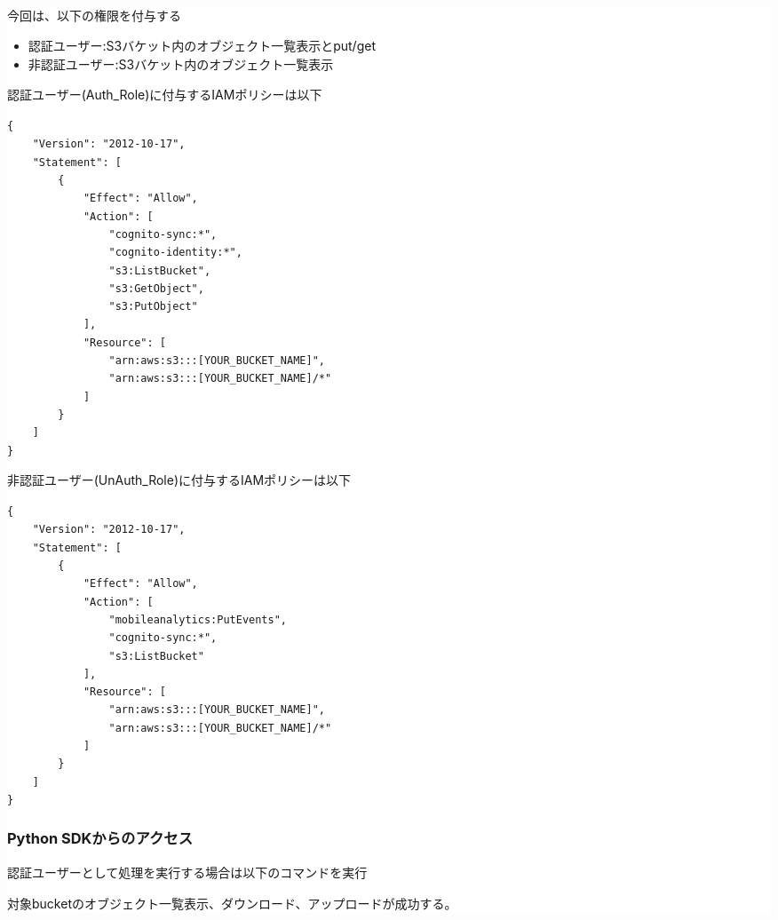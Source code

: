 今回は、以下の権限を付与する
- 認証ユーザー:S3バケット内のオブジェクト一覧表示とput/get
- 非認証ユーザー:S3バケット内のオブジェクト一覧表示

認証ユーザー(Auth_Role)に付与するIAMポリシーは以下
```
{
    "Version": "2012-10-17",
    "Statement": [
        {
            "Effect": "Allow",
            "Action": [
                "cognito-sync:*",
                "cognito-identity:*",
                "s3:ListBucket",
                "s3:GetObject",
                "s3:PutObject"
            ],
            "Resource": [
                "arn:aws:s3:::[YOUR_BUCKET_NAME]",
                "arn:aws:s3:::[YOUR_BUCKET_NAME]/*"
            ]
        }
    ]
}
```

非認証ユーザー(UnAuth_Role)に付与するIAMポリシーは以下
```
{
    "Version": "2012-10-17",
    "Statement": [
        {
            "Effect": "Allow",
            "Action": [
                "mobileanalytics:PutEvents",
                "cognito-sync:*",
                "s3:ListBucket"
            ],
            "Resource": [
                "arn:aws:s3:::[YOUR_BUCKET_NAME]",
                "arn:aws:s3:::[YOUR_BUCKET_NAME]/*"
            ]
        }
    ]
}
```

### Python SDKからのアクセス
認証ユーザーとして処理を実行する場合は以下のコマンドを実行

対象bucketのオブジェクト一覧表示、ダウンロード、アップロードが成功する。
